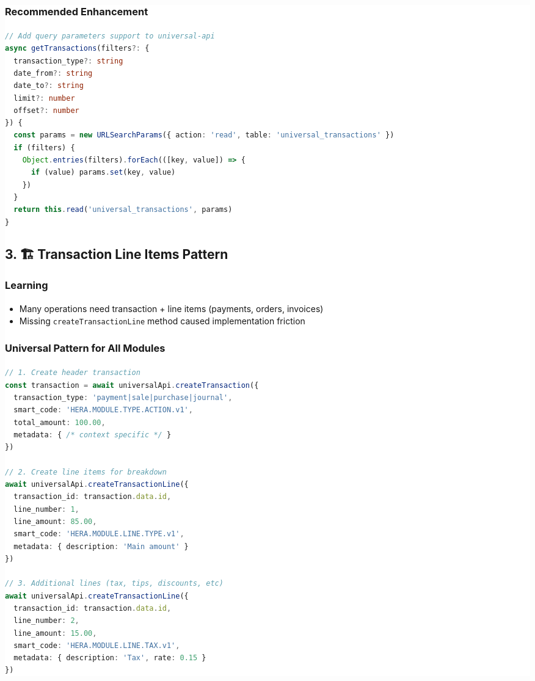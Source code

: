### Recommended Enhancement
```typescript
// Add query parameters support to universal-api
async getTransactions(filters?: {
  transaction_type?: string
  date_from?: string
  date_to?: string
  limit?: number
  offset?: number
}) {
  const params = new URLSearchParams({ action: 'read', table: 'universal_transactions' })
  if (filters) {
    Object.entries(filters).forEach(([key, value]) => {
      if (value) params.set(key, value)
    })
  }
  return this.read('universal_transactions', params)
}
```

## 3. 🏗️ Transaction Line Items Pattern

### Learning
- Many operations need transaction + line items (payments, orders, invoices)
- Missing `createTransactionLine` method caused implementation friction

### Universal Pattern for All Modules
```typescript
// 1. Create header transaction
const transaction = await universalApi.createTransaction({
  transaction_type: 'payment|sale|purchase|journal',
  smart_code: 'HERA.MODULE.TYPE.ACTION.v1',
  total_amount: 100.00,
  metadata: { /* context specific */ }
})

// 2. Create line items for breakdown
await universalApi.createTransactionLine({
  transaction_id: transaction.data.id,
  line_number: 1,
  line_amount: 85.00,
  smart_code: 'HERA.MODULE.LINE.TYPE.v1',
  metadata: { description: 'Main amount' }
})

// 3. Additional lines (tax, tips, discounts, etc)
await universalApi.createTransactionLine({
  transaction_id: transaction.data.id,
  line_number: 2,
  line_amount: 15.00,
  smart_code: 'HERA.MODULE.LINE.TAX.v1',
  metadata: { description: 'Tax', rate: 0.15 }
})
```
